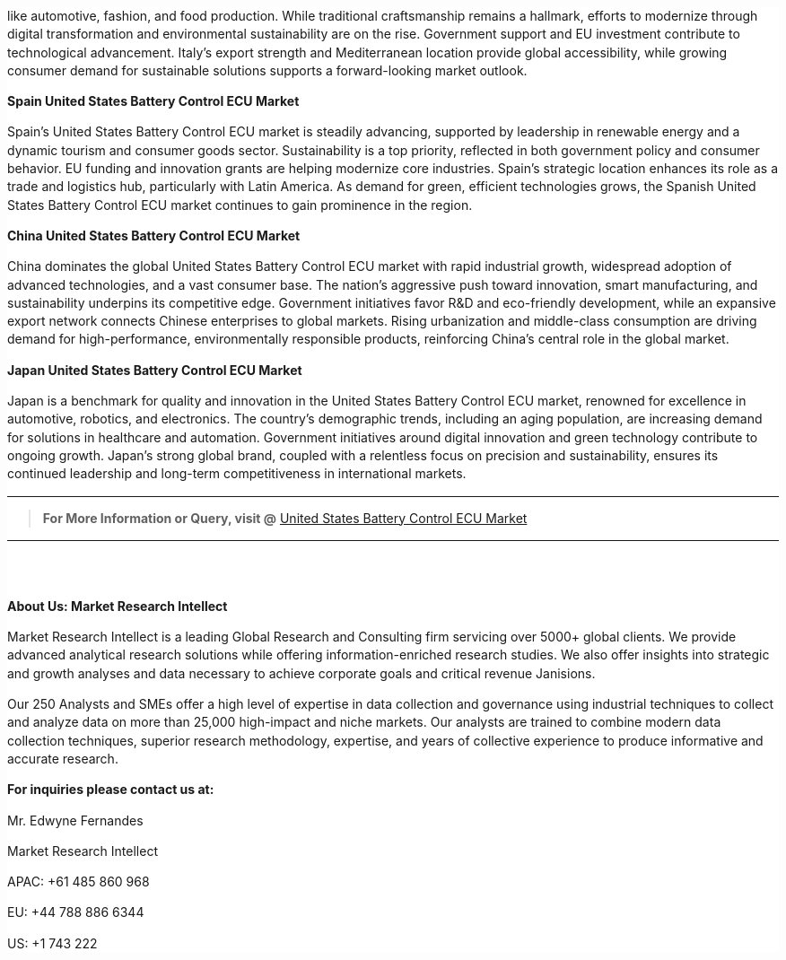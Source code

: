 like automotive, fashion, and food production. While traditional craftsmanship remains a hallmark, efforts to modernize through digital transformation and environmental sustainability are on the rise. Government support and EU investment contribute to technological advancement. Italy&rsquo;s export strength and Mediterranean location provide global accessibility, while growing consumer demand for sustainable solutions supports a forward-looking market outlook.</p><p class="" data-start="4424" data-end="4975"><strong data-start="4424" data-end="4445">Spain United States Battery Control ECU Market</strong></p><p class="" data-start="4424" data-end="4975">Spain&rsquo;s United States Battery Control ECU market is steadily advancing, supported by leadership in renewable energy and a dynamic tourism and consumer goods sector. Sustainability is a top priority, reflected in both government policy and consumer behavior. EU funding and innovation grants are helping modernize core industries. Spain&rsquo;s strategic location enhances its role as a trade and logistics hub, particularly with Latin America. As demand for green, efficient technologies grows, the Spanish United States Battery Control ECU market continues to gain prominence in the region.</p><p class="" data-start="4977" data-end="5589"><strong data-start="4977" data-end="4998">China United States Battery Control ECU Market</strong></p><p class="" data-start="4977" data-end="5589">China dominates the global United States Battery Control ECU market with rapid industrial growth, widespread adoption of advanced technologies, and a vast consumer base. The nation&rsquo;s aggressive push toward innovation, smart manufacturing, and sustainability underpins its competitive edge. Government initiatives favor R&amp;D and eco-friendly development, while an expansive export network connects Chinese enterprises to global markets. Rising urbanization and middle-class consumption are driving demand for high-performance, environmentally responsible products, reinforcing China&rsquo;s central role in the global market.</p><p class="" data-start="5591" data-end="6162"><strong data-start="5591" data-end="5612">Japan United States Battery Control ECU Market</strong></p><p class="" data-start="5591" data-end="6162">Japan is a benchmark for quality and innovation in the United States Battery Control ECU market, renowned for excellence in automotive, robotics, and electronics. The country&rsquo;s demographic trends, including an aging population, are increasing demand for solutions in healthcare and automation. Government initiatives around digital innovation and green technology contribute to ongoing growth. Japan&rsquo;s strong global brand, coupled with a relentless focus on precision and sustainability, ensures its continued leadership and long-term competitiveness in international markets.</p><hr /><blockquote><p><span class="font-[700]"><strong>For More Information or Query, visit&nbsp;@</strong>&nbsp;</span><span class="font-[700]"><a href="https://www.marketresearchintellect.com/product/battery-control-ecu-market/?utm_source=Linkedin&utm_medium=019" target="_blank" data-tracking-control-name="article-ssr-frontend-pulse_little-text-block" data-tracking-will-navigate="" data-test-link="">United States Battery Control ECU Market</a></span></p></blockquote><hr /><h3>&nbsp;</h3><p><strong><span class="font-[700]">About Us: Market Research Intellect</span></strong></p><p><span class="">Market Research Intellect is a leading Global Research and Consulting firm servicing over 5000+ global clients. We provide advanced analytical research solutions while offering information-enriched research studies.&nbsp;</span>We also offer insights into strategic and growth analyses and data necessary to achieve corporate goals and critical revenue Janisions.</p><p><span class="">Our 250 Analysts and SMEs offer a high level of expertise in data collection and governance using industrial techniques to collect and analyze data on more than 25,000 high-impact and niche markets. Our analysts are trained to combine modern data collection techniques, superior research methodology, expertise, and years of collective experience to produce informative and accurate research.</span></p><p><strong>For inquiries please contact us at:</strong></p><p>Mr. Edwyne Fernandes</p><p>Market Research Intellect</p><p>APAC: +61 485 860 968</p><p>EU: +44 788 886 6344</p><p>US: +1 743 222
